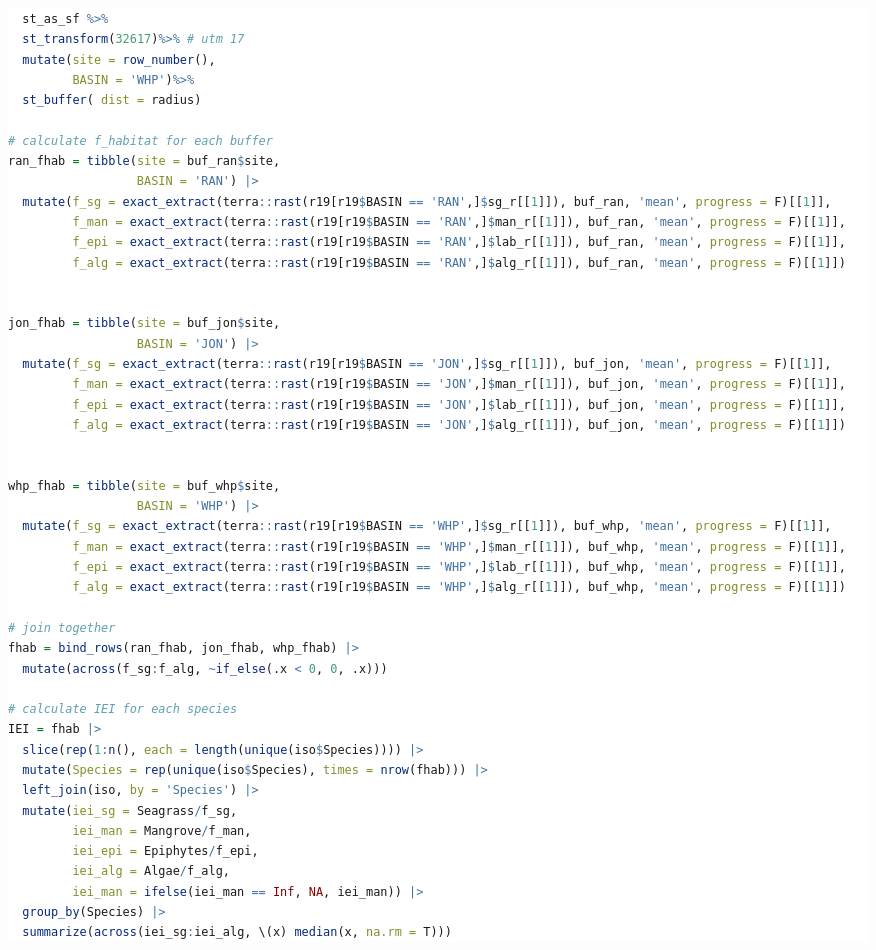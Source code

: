 ``` r
  st_as_sf %>%
  st_transform(32617)%>% # utm 17
  mutate(site = row_number(),
         BASIN = 'WHP')%>%
  st_buffer( dist = radius)

# calculate f_habitat for each buffer 
ran_fhab = tibble(site = buf_ran$site,
                  BASIN = 'RAN') |> 
  mutate(f_sg = exact_extract(terra::rast(r19[r19$BASIN == 'RAN',]$sg_r[[1]]), buf_ran, 'mean', progress = F)[[1]],
         f_man = exact_extract(terra::rast(r19[r19$BASIN == 'RAN',]$man_r[[1]]), buf_ran, 'mean', progress = F)[[1]],
         f_epi = exact_extract(terra::rast(r19[r19$BASIN == 'RAN',]$lab_r[[1]]), buf_ran, 'mean', progress = F)[[1]],
         f_alg = exact_extract(terra::rast(r19[r19$BASIN == 'RAN',]$alg_r[[1]]), buf_ran, 'mean', progress = F)[[1]])


jon_fhab = tibble(site = buf_jon$site,
                  BASIN = 'JON') |> 
  mutate(f_sg = exact_extract(terra::rast(r19[r19$BASIN == 'JON',]$sg_r[[1]]), buf_jon, 'mean', progress = F)[[1]],
         f_man = exact_extract(terra::rast(r19[r19$BASIN == 'JON',]$man_r[[1]]), buf_jon, 'mean', progress = F)[[1]],
         f_epi = exact_extract(terra::rast(r19[r19$BASIN == 'JON',]$lab_r[[1]]), buf_jon, 'mean', progress = F)[[1]],
         f_alg = exact_extract(terra::rast(r19[r19$BASIN == 'JON',]$alg_r[[1]]), buf_jon, 'mean', progress = F)[[1]])


whp_fhab = tibble(site = buf_whp$site,
                  BASIN = 'WHP') |> 
  mutate(f_sg = exact_extract(terra::rast(r19[r19$BASIN == 'WHP',]$sg_r[[1]]), buf_whp, 'mean', progress = F)[[1]],
         f_man = exact_extract(terra::rast(r19[r19$BASIN == 'WHP',]$man_r[[1]]), buf_whp, 'mean', progress = F)[[1]],
         f_epi = exact_extract(terra::rast(r19[r19$BASIN == 'WHP',]$lab_r[[1]]), buf_whp, 'mean', progress = F)[[1]],
         f_alg = exact_extract(terra::rast(r19[r19$BASIN == 'WHP',]$alg_r[[1]]), buf_whp, 'mean', progress = F)[[1]])

# join together 
fhab = bind_rows(ran_fhab, jon_fhab, whp_fhab) |> 
  mutate(across(f_sg:f_alg, ~if_else(.x < 0, 0, .x)))

# calculate IEI for each species
IEI = fhab |> 
  slice(rep(1:n(), each = length(unique(iso$Species)))) |> 
  mutate(Species = rep(unique(iso$Species), times = nrow(fhab))) |> 
  left_join(iso, by = 'Species') |> 
  mutate(iei_sg = Seagrass/f_sg,
         iei_man = Mangrove/f_man,
         iei_epi = Epiphytes/f_epi,
         iei_alg = Algae/f_alg,
         iei_man = ifelse(iei_man == Inf, NA, iei_man)) |> 
  group_by(Species) |> 
  summarize(across(iei_sg:iei_alg, \(x) median(x, na.rm = T)))
```
